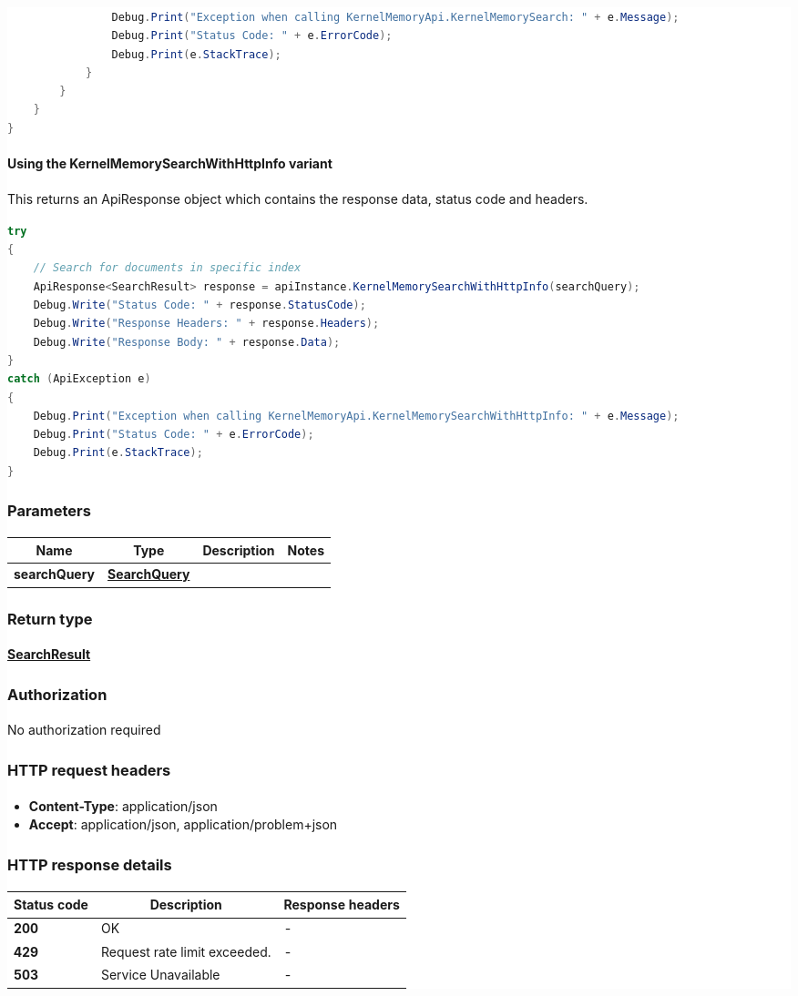```csharp
                Debug.Print("Exception when calling KernelMemoryApi.KernelMemorySearch: " + e.Message);
                Debug.Print("Status Code: " + e.ErrorCode);
                Debug.Print(e.StackTrace);
            }
        }
    }
}
```

#### Using the KernelMemorySearchWithHttpInfo variant
This returns an ApiResponse object which contains the response data, status code and headers.

```csharp
try
{
    // Search for documents in specific index
    ApiResponse<SearchResult> response = apiInstance.KernelMemorySearchWithHttpInfo(searchQuery);
    Debug.Write("Status Code: " + response.StatusCode);
    Debug.Write("Response Headers: " + response.Headers);
    Debug.Write("Response Body: " + response.Data);
}
catch (ApiException e)
{
    Debug.Print("Exception when calling KernelMemoryApi.KernelMemorySearchWithHttpInfo: " + e.Message);
    Debug.Print("Status Code: " + e.ErrorCode);
    Debug.Print(e.StackTrace);
}
```

### Parameters

| Name | Type | Description | Notes |
|------|------|-------------|-------|
| **searchQuery** | [**SearchQuery**](SearchQuery.md) |  |  |

### Return type

[**SearchResult**](SearchResult.md)

### Authorization

No authorization required

### HTTP request headers

 - **Content-Type**: application/json
 - **Accept**: application/json, application/problem+json


### HTTP response details
| Status code | Description | Response headers |
|-------------|-------------|------------------|
| **200** | OK |  -  |
| **429** | Request rate limit exceeded. |  -  |
| **503** | Service Unavailable |  -  |

